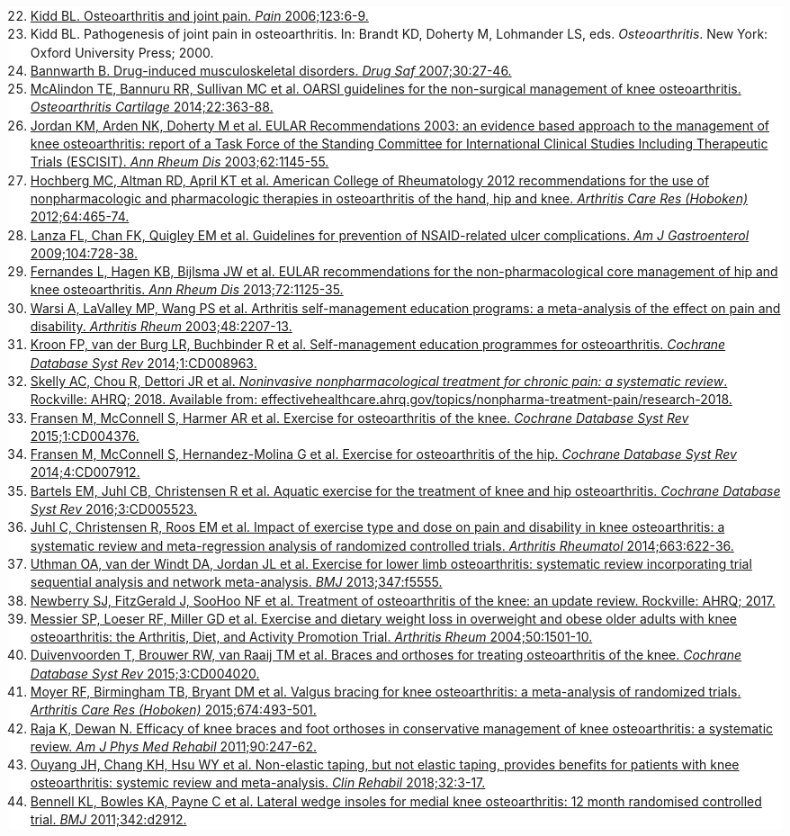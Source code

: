 22. [Kidd BL. Osteoarthritis and joint pain. *Pain* 2006;123:6-9.](http://www.ncbi.nlm.nih.gov/pubmed/16714085?dopt=Abstract)
23. Kidd BL. Pathogenesis of joint pain in osteoarthritis. In: Brandt KD, Doherty M, Lohmander LS, eds. *Osteoarthritis*. New York: Oxford University Press; 2000.
24. [Bannwarth B. Drug-induced musculoskeletal disorders. *Drug Saf* 2007;30:27-46.](http://www.ncbi.nlm.nih.gov/pubmed/17194169?dopt=Abstract)
25. [McAlindon TE, Bannuru RR, Sullivan MC et al. OARSI guidelines for the non-surgical management of knee osteoarthritis. *Osteoarthritis Cartilage* 2014;22:363-88.](http://www.ncbi.nlm.nih.gov/pubmed/24462672)
26. [Jordan KM, Arden NK, Doherty M et al. EULAR Recommendations 2003: an evidence based approach to the management of knee osteoarthritis: report of a Task Force of the Standing Committee for International Clinical Studies Including Therapeutic Trials (ESCISIT). *Ann Rheum Dis* 2003;62:1145-55.](http://www.ncbi.nlm.nih.gov/pubmed/14644851?dopt=Abstract)
27. [Hochberg MC, Altman RD, April KT et al. American College of Rheumatology 2012 recommendations for the use of nonpharmacologic and pharmacologic therapies in osteoarthritis of the hand, hip and knee. *Arthritis Care Res (Hoboken)* 2012;64:465-74.](http://www.ncbi.nlm.nih.gov/pubmed/22563589)
28. [Lanza FL, Chan FK, Quigley EM et al. Guidelines for prevention of NSAID-related ulcer complications. *Am J Gastroenterol* 2009;104:728-38.](http://www.ncbi.nlm.nih.gov/pubmed/19240698)
29. [Fernandes L, Hagen KB, Bijlsma JW et al. EULAR recommendations for the non-pharmacological core management of hip and knee osteoarthritis. *Ann Rheum Dis* 2013;72:1125-35.](http://www.ncbi.nlm.nih.gov/pubmed/23595142)
30. [Warsi A, LaValley MP, Wang PS et al. Arthritis self-management education programs: a meta-analysis of the effect on pain and disability. *Arthritis Rheum* 2003;48:2207-13.](http://www.ncbi.nlm.nih.gov/pubmed/12905474?dopt=Abstract)
31. [Kroon FP, van der Burg LR, Buchbinder R et al. Self-management education programmes for osteoarthritis. *Cochrane Database Syst Rev* 2014;1:CD008963.](http://www.ncbi.nlm.nih.gov/pubmed/24425500)
32. [Skelly AC, Chou R, Dettori JR et al. *Noninvasive nonpharmacological treatment for chronic pain: a systematic review*. Rockville: AHRQ; 2018. Available from: effectivehealthcare.ahrq.gov/topics/nonpharma-treatment-pain/research-2018.](https://effectivehealthcare.ahrq.gov/topics/nonpharma-treatment-pain/research-2018)
33. [Fransen M, McConnell S, Harmer AR et al. Exercise for osteoarthritis of the knee. *Cochrane Database Syst Rev* 2015;1:CD004376.](http://www.ncbi.nlm.nih.gov/pubmed/25569281)
34. [Fransen M, McConnell S, Hernandez-Molina G et al. Exercise for osteoarthritis of the hip. *Cochrane Database Syst Rev* 2014;4:CD007912.](http://www.ncbi.nlm.nih.gov/pubmed/24756895)
35. [Bartels EM, Juhl CB, Christensen R et al. Aquatic exercise for the treatment of knee and hip osteoarthritis. *Cochrane Database Syst Rev* 2016;3:CD005523.](https://www.ncbi.nlm.nih.gov/pubmed/27007113)
36. [Juhl C, Christensen R, Roos EM et al. Impact of exercise type and dose on pain and disability in knee osteoarthritis: a systematic review and meta-regression analysis of randomized controlled trials. *Arthritis Rheumatol* 2014;663:622-36.](http://www.ncbi.nlm.nih.gov/pubmed/24574223)
37. [Uthman OA, van der Windt DA, Jordan JL et al. Exercise for lower limb osteoarthritis: systematic review incorporating trial sequential analysis and network meta-analysis. *BMJ* 2013;347:f5555.](http://www.ncbi.nlm.nih.gov/pubmed/24055922)
38. [Newberry SJ, FitzGerald J, SooHoo NF et al. Treatment of osteoarthritis of the knee: an update review. Rockville: AHRQ; 2017.](https://www.ncbi.nlm.nih.gov/pubmed/28825779)
39. [Messier SP, Loeser RF, Miller GD et al. Exercise and dietary weight loss in overweight and obese older adults with knee osteoarthritis: the Arthritis, Diet, and Activity Promotion Trial. *Arthritis Rheum* 2004;50:1501-10.](http://www.ncbi.nlm.nih.gov/pubmed/15146420?dopt=Abstract)
40. [Duivenvoorden T, Brouwer RW, van Raaij TM et al. Braces and orthoses for treating osteoarthritis of the knee. *Cochrane Database Syst Rev* 2015;3:CD004020.](http://www.ncbi.nlm.nih.gov/pubmed/25773267)
41. [Moyer RF, Birmingham TB, Bryant DM et al. Valgus bracing for knee osteoarthritis: a meta-analysis of randomized trials. *Arthritis Care Res (Hoboken)* 2015;674:493-501.](http://www.ncbi.nlm.nih.gov/pubmed/25201520)
42. [Raja K, Dewan N. Efficacy of knee braces and foot orthoses in conservative management of knee osteoarthritis: a systematic review. *Am J Phys Med Rehabil* 2011;90:247-62.](http://www.ncbi.nlm.nih.gov/pubmed/21273902)
43. [Ouyang JH, Chang KH, Hsu WY et al. Non-elastic taping, but not elastic taping, provides benefits for patients with knee osteoarthritis: systemic review and meta-analysis. *Clin Rehabil* 2018;32:3-17.](https://www.ncbi.nlm.nih.gov/pubmed/28660785)
44. [Bennell KL, Bowles KA, Payne C et al. Lateral wedge insoles for medial knee osteoarthritis: 12 month randomised controlled trial. *BMJ* 2011;342:d2912.](http://www.ncbi.nlm.nih.gov/pubmed/21593096)